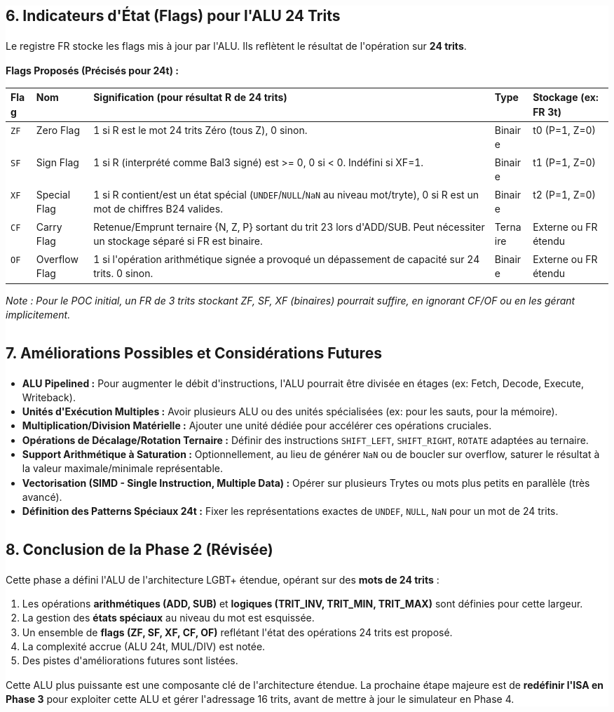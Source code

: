 ## 6. Indicateurs d'État (Flags) pour l'ALU 24 Trits

Le registre FR stocke les flags mis à jour par l'ALU. Ils reflètent le résultat de l'opération sur **24 trits**.

**Flags Proposés (Précisés pour 24t) :**

| Flag | Nom                | Signification (pour résultat R de 24 trits)                                                                                    | Type      | Stockage (ex: FR 3t) |
| :--- | :----------------- | :----------------------------------------------------------------------------------------------------------------------------- | :-------- | :------------------- |
| `ZF` | Zero Flag          | 1 si R est le mot 24 trits Zéro (tous Z), 0 sinon.                                                                             | Binaire   | t0 (P=1, Z=0)        |
| `SF` | Sign Flag          | 1 si R (interprété comme Bal3 signé) est >= 0, 0 si < 0. Indéfini si XF=1.                                                       | Binaire   | t1 (P=1, Z=0)        |
| `XF` | Special Flag       | 1 si R contient/est un état spécial (`UNDEF`/`NULL`/`NaN` au niveau mot/tryte), 0 si R est un mot de chiffres B24 valides.       | Binaire   | t2 (P=1, Z=0)        |
| `CF` | Carry Flag         | Retenue/Emprunt ternaire {N, Z, P} sortant du trit 23 lors d'ADD/SUB. Peut nécessiter un stockage séparé si FR est binaire.      | Ternaire  | Externe ou FR étendu |
| `OF` | Overflow Flag      | 1 si l'opération arithmétique signée a provoqué un dépassement de capacité sur 24 trits. 0 sinon.                                | Binaire   | Externe ou FR étendu |

*Note : Pour le POC initial, un FR de 3 trits stockant ZF, SF, XF (binaires) pourrait suffire, en ignorant CF/OF ou en les gérant implicitement.*

## 7. Améliorations Possibles et Considérations Futures

*   **ALU Pipelined :** Pour augmenter le débit d'instructions, l'ALU pourrait être divisée en étages (ex: Fetch, Decode, Execute, Writeback).
*   **Unités d'Exécution Multiples :** Avoir plusieurs ALU ou des unités spécialisées (ex: pour les sauts, pour la mémoire).
*   **Multiplication/Division Matérielle :** Ajouter une unité dédiée pour accélérer ces opérations cruciales.
*   **Opérations de Décalage/Rotation Ternaire :** Définir des instructions `SHIFT_LEFT`, `SHIFT_RIGHT`, `ROTATE` adaptées au ternaire.
*   **Support Arithmétique à Saturation :** Optionnellement, au lieu de générer `NaN` ou de boucler sur overflow, saturer le résultat à la valeur maximale/minimale représentable.
*   **Vectorisation (SIMD - Single Instruction, Multiple Data) :** Opérer sur plusieurs Trytes ou mots plus petits en parallèle (très avancé).
*   **Définition des Patterns Spéciaux 24t :** Fixer les représentations exactes de `UNDEF`, `NULL`, `NaN` pour un mot de 24 trits.

## 8. Conclusion de la Phase 2 (Révisée)

Cette phase a défini l'ALU de l'architecture LGBT+ étendue, opérant sur des **mots de 24 trits** :
1.  Les opérations **arithmétiques (ADD, SUB)** et **logiques (TRIT_INV, TRIT_MIN, TRIT_MAX)** sont définies pour cette largeur.
2.  La gestion des **états spéciaux** au niveau du mot est esquissée.
3.  Un ensemble de **flags (ZF, SF, XF, CF, OF)** reflétant l'état des opérations 24 trits est proposé.
4.  La complexité accrue (ALU 24t, MUL/DIV) est notée.
5.  Des pistes d'améliorations futures sont listées.

Cette ALU plus puissante est une composante clé de l'architecture étendue. La prochaine étape majeure est de **redéfinir l'ISA en Phase 3** pour exploiter cette ALU et gérer l'adressage 16 trits, avant de mettre à jour le simulateur en Phase 4.
```
